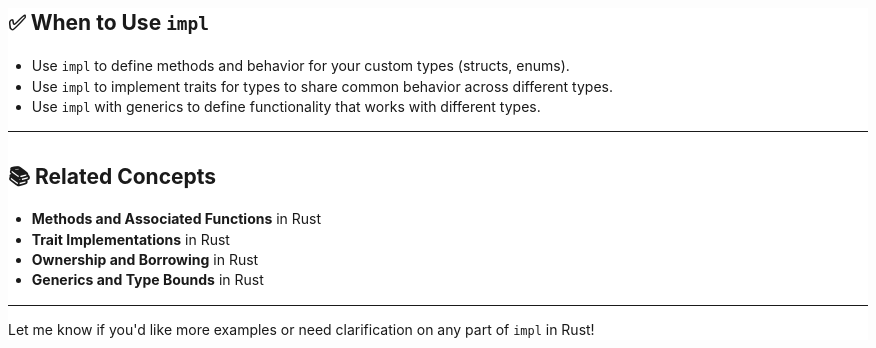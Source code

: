 
## ✅ When to Use `impl`

- Use `impl` to define methods and behavior for your custom types (structs, enums).
- Use `impl` to implement traits for types to share common behavior across different types.
- Use `impl` with generics to define functionality that works with different types.

---

## 📚 Related Concepts

- **Methods and Associated Functions** in Rust
- **Trait Implementations** in Rust
- **Ownership and Borrowing** in Rust
- **Generics and Type Bounds** in Rust

---

Let me know if you'd like more examples or need clarification on any part of `impl` in Rust!
